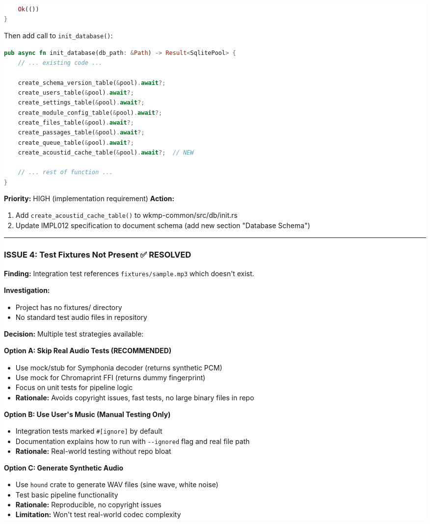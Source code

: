 ```rust
    Ok(())
}
```

Then add call to `init_database()`:
```rust
pub async fn init_database(db_path: &Path) -> Result<SqlitePool> {
    // ... existing code ...

    create_schema_version_table(&pool).await?;
    create_users_table(&pool).await?;
    create_settings_table(&pool).await?;
    create_module_config_table(&pool).await?;
    create_files_table(&pool).await?;
    create_passages_table(&pool).await?;
    create_queue_table(&pool).await?;
    create_acoustid_cache_table(&pool).await?;  // NEW

    // ... rest of function ...
}
```

**Priority:** HIGH (implementation requirement)
**Action:**
1. Add `create_acoustid_cache_table()` to wkmp-common/src/db/init.rs
2. Update IMPL012 specification to document schema (add new section "Database Schema")

---

### ISSUE 4: Test Fixtures Not Present ✅ RESOLVED

**Finding:** Integration test references `fixtures/sample.mp3` which doesn't exist.

**Investigation:**
- Project has no fixtures/ directory
- No standard test audio files in repository

**Decision:** Multiple test strategies available:

**Option A: Skip Real Audio Tests (RECOMMENDED)**
- Use mock/stub for Symphonia decoder (returns synthetic PCM)
- Use mock for Chromaprint FFI (returns dummy fingerprint)
- Focus on unit tests for pipeline logic
- **Rationale:** Avoids copyright issues, fast tests, no large binary files in repo

**Option B: Use User's Music (Manual Testing Only)**
- Integration tests marked `#[ignore]` by default
- Documentation explains how to run with `--ignored` flag and real file path
- **Rationale:** Real-world testing without repo bloat

**Option C: Generate Synthetic Audio**
- Use `hound` crate to generate WAV files (sine wave, white noise)
- Test basic pipeline functionality
- **Rationale:** Reproducible, no copyright issues
- **Limitation:** Won't test real-world codec complexity
